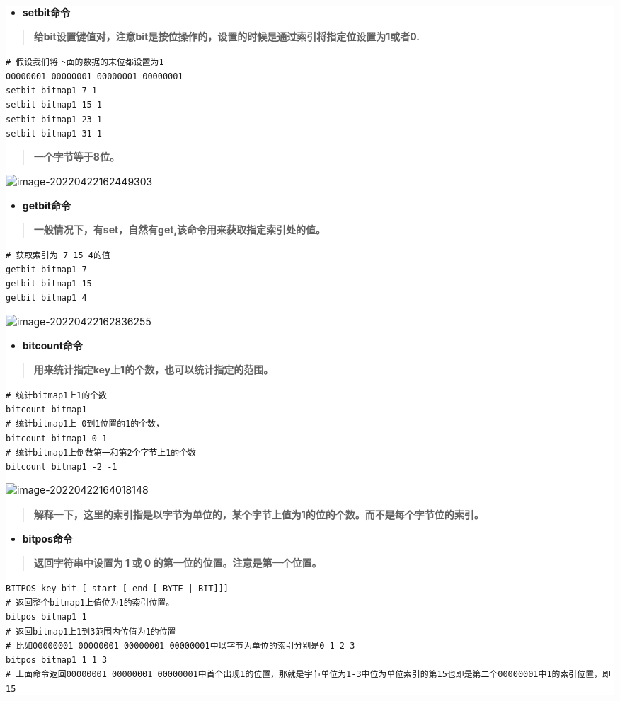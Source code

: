 * **setbit命令**

> **给bit设置键值对，注意bit是按位操作的，设置的时候是通过索引将指定位设置为1或者0.**

```
# 假设我们将下面的数据的末位都设置为1
00000001 00000001 00000001 00000001
setbit bitmap1 7 1
setbit bitmap1 15 1
setbit bitmap1 23 1
setbit bitmap1 31 1
```

> **一个字节等于8位。**

![image-20220422162449303](https://b3logfile.com/file/2022/08/solo-fetchupload-6349124328389551436-f51bd740.png)

* **getbit命令**

> **一般情况下，有set，自然有get,该命令用来获取指定索引处的值。**

```
# 获取索引为 7 15 4的值
getbit bitmap1 7
getbit bitmap1 15
getbit bitmap1 4
```

![image-20220422162836255](https://b3logfile.com/file/2022/08/solo-fetchupload-2268966638942972624-e0ecbe62.png)

* **bitcount命令**

> **用来统计指定key上1的个数，也可以统计指定的范围。**

```
# 统计bitmap1上1的个数
bitcount bitmap1
# 统计bitmap1上 0到1位置的1的个数，
bitcount bitmap1 0 1
# 统计bitmap1上倒数第一和第2个字节上1的个数
bitcount bitmap1 -2 -1
```

![image-20220422164018148](https://b3logfile.com/file/2022/08/solo-fetchupload-16060851603572119256-1e672969.png)

> **解释一下，这里的索引指是以字节为单位的，某个字节上值为1的位的个数。而不是每个字节位的索引。**

* **bitpos命令**

> **返回字符串中设置为 1 或 0 的第一位的位置。注意是第一个位置。**

```
BITPOS key bit [ start [ end [ BYTE | BIT]]]
# 返回整个bitmap1上值位为1的索引位置。
bitpos bitmap1 1
# 返回bitmap1上1到3范围内位值为1的位置
# 比如00000001 00000001 00000001 00000001中以字节为单位的索引分别是0 1 2 3
bitpos bitmap1 1 1 3
# 上面命令返回00000001 00000001 00000001中首个出现1的位置，那就是字节单位为1-3中位为单位索引的第15也即是第二个00000001中1的索引位置，即15
```
